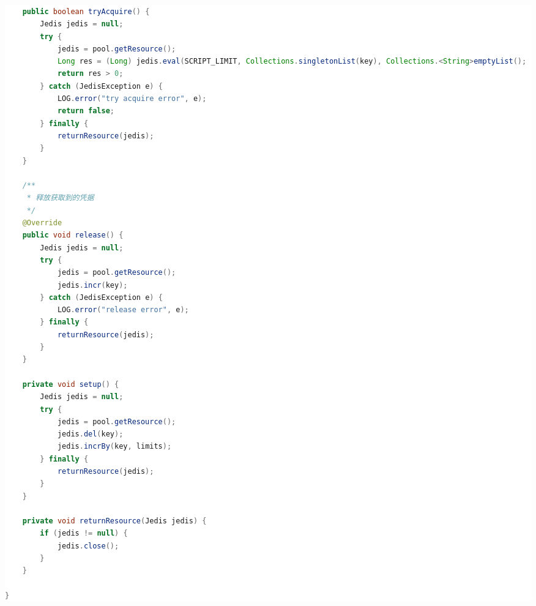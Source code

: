 ```java
    public boolean tryAcquire() {
        Jedis jedis = null;
        try {
            jedis = pool.getResource();
            Long res = (Long) jedis.eval(SCRIPT_LIMIT, Collections.singletonList(key), Collections.<String>emptyList();
            return res > 0;
        } catch (JedisException e) {
            LOG.error("try acquire error", e);
            return false;
        } finally {
            returnResource(jedis);
        }
    }

    /**
     * 释放获取到的凭据
     */
    @Override
    public void release() {
        Jedis jedis = null;
        try {
            jedis = pool.getResource();
            jedis.incr(key);
        } catch (JedisException e) {
            LOG.error("release error", e);
        } finally {
            returnResource(jedis);
        }
    }

    private void setup() {
        Jedis jedis = null;
        try {
            jedis = pool.getResource();
            jedis.del(key);
            jedis.incrBy(key, limits);
        } finally {
            returnResource(jedis);
        }
    }

    private void returnResource(Jedis jedis) {
        if (jedis != null) {
            jedis.close();
        }
    }

}
```
